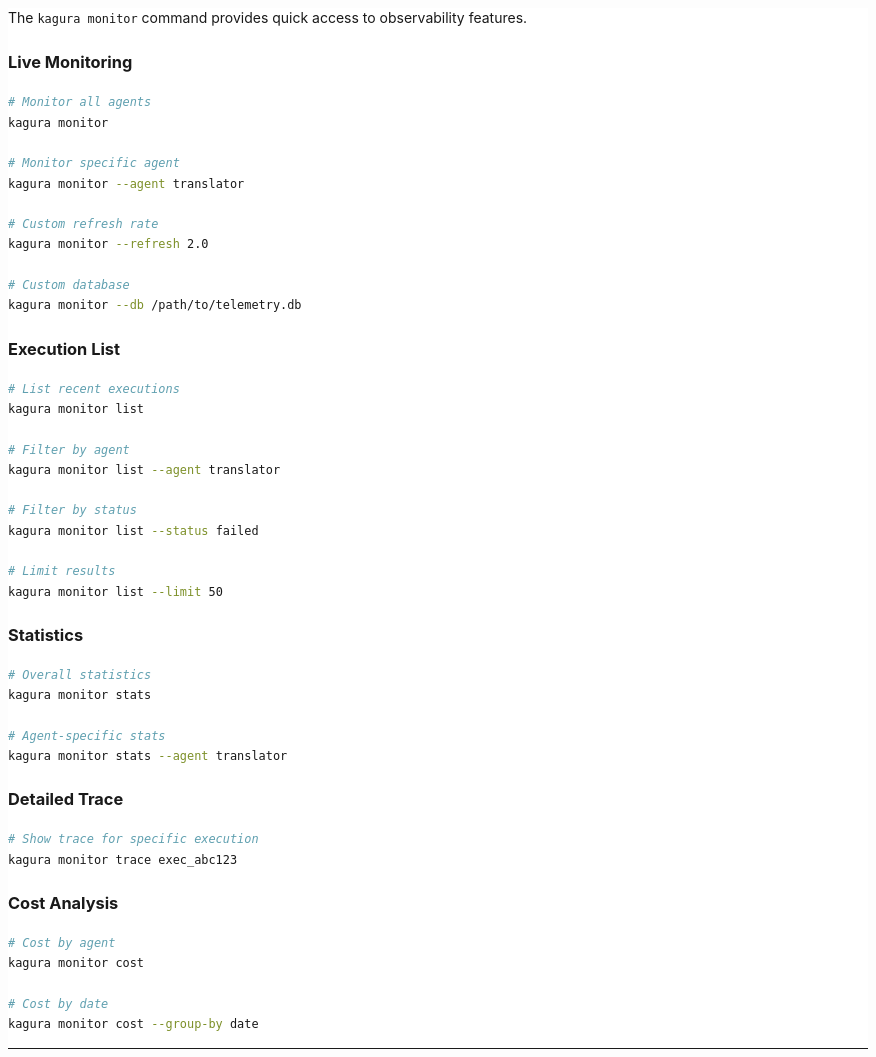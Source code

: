 The `kagura monitor` command provides quick access to observability features.

### Live Monitoring

```bash
# Monitor all agents
kagura monitor

# Monitor specific agent
kagura monitor --agent translator

# Custom refresh rate
kagura monitor --refresh 2.0

# Custom database
kagura monitor --db /path/to/telemetry.db
```

### Execution List

```bash
# List recent executions
kagura monitor list

# Filter by agent
kagura monitor list --agent translator

# Filter by status
kagura monitor list --status failed

# Limit results
kagura monitor list --limit 50
```

### Statistics

```bash
# Overall statistics
kagura monitor stats

# Agent-specific stats
kagura monitor stats --agent translator
```

### Detailed Trace

```bash
# Show trace for specific execution
kagura monitor trace exec_abc123
```

### Cost Analysis

```bash
# Cost by agent
kagura monitor cost

# Cost by date
kagura monitor cost --group-by date
```

---
